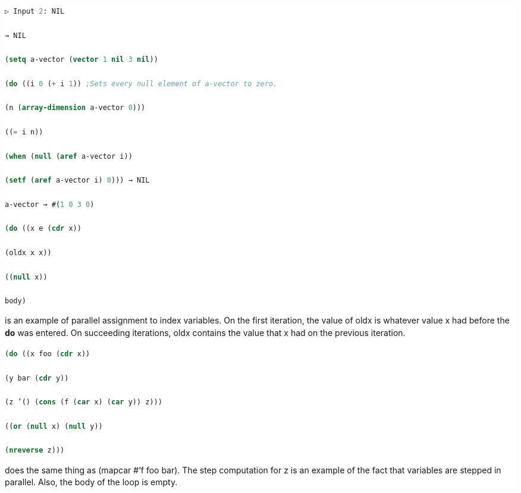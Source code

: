 ```lisp
▷ Input 2: NIL 

→ NIL 

(setq a-vector (vector 1 nil 3 nil)) 

(do ((i 0 (+ i 1)) ;Sets every null element of a-vector to zero. 

(n (array-dimension a-vector 0))) 

((= i n)) 

(when (null (aref a-vector i)) 

(setf (aref a-vector i) 0))) → NIL 

a-vector → #(1 0 3 0) 

(do ((x e (cdr x)) 

(oldx x x)) 

((null x)) 

body) 
```

is an example of parallel assignment to index variables. On the first iteration, the value of oldx is whatever value x had before the **do** was entered. On succeeding iterations, oldx contains the value that x had on the previous iteration. 

```lisp
(do ((x foo (cdr x)) 

(y bar (cdr y)) 

(z ’() (cons (f (car x) (car y)) z))) 

((or (null x) (null y)) 

(nreverse z))) 
```

does the same thing as (mapcar #’f foo bar). The step computation for z is an example of the fact that variables are stepped in parallel. Also, the body of the loop is empty. 







 



 
